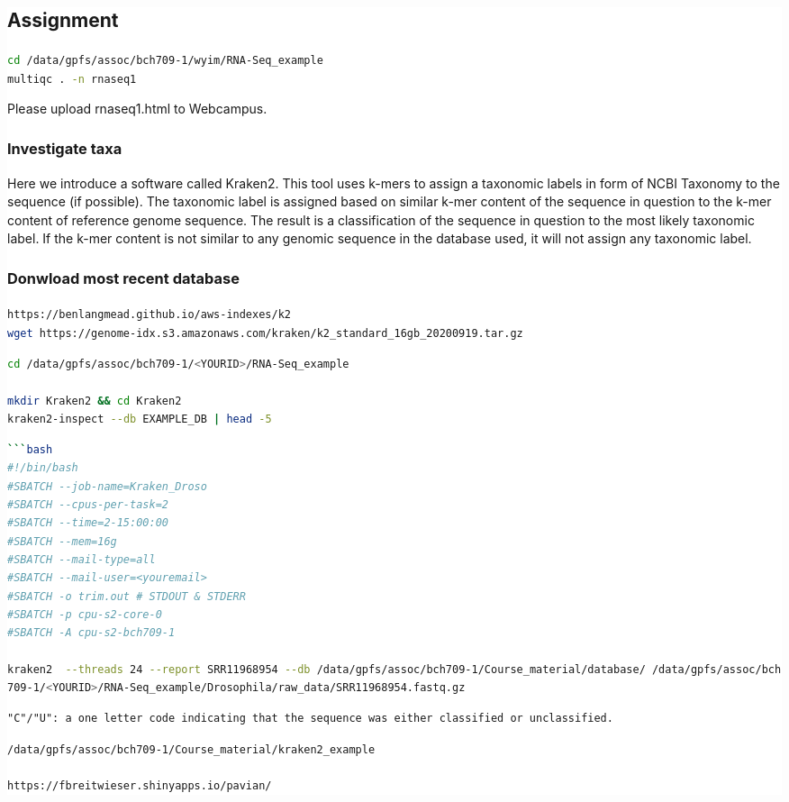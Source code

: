
## Assignment
```bash
cd /data/gpfs/assoc/bch709-1/wyim/RNA-Seq_example
multiqc . -n rnaseq1
```
Please upload rnaseq1.html to Webcampus.



### Investigate taxa

Here we introduce a software called Kraken2. This tool uses k-mers to assign a taxonomic labels in form of NCBI Taxonomy to the sequence (if possible). The taxonomic label is assigned based on similar k-mer content of the sequence in question to the k-mer content of reference genome sequence. The result is a classification of the sequence in question to the most likely taxonomic label. If the k-mer content is not similar to any genomic sequence in the database used, it will not assign any taxonomic label.


### Donwload most recent database
```bash
https://benlangmead.github.io/aws-indexes/k2
wget https://genome-idx.s3.amazonaws.com/kraken/k2_standard_16gb_20200919.tar.gz
```

```bash
cd /data/gpfs/assoc/bch709-1/<YOURID>/RNA-Seq_example

mkdir Kraken2 && cd Kraken2
kraken2-inspect --db EXAMPLE_DB | head -5
```


```bash
```bash
#!/bin/bash
#SBATCH --job-name=Kraken_Droso
#SBATCH --cpus-per-task=2
#SBATCH --time=2-15:00:00
#SBATCH --mem=16g
#SBATCH --mail-type=all
#SBATCH --mail-user=<youremail>
#SBATCH -o trim.out # STDOUT & STDERR
#SBATCH -p cpu-s2-core-0
#SBATCH -A cpu-s2-bch709-1

kraken2  --threads 24 --report SRR11968954 --db /data/gpfs/assoc/bch709-1/Course_material/database/ /data/gpfs/assoc/bch709-1/<YOURID>/RNA-Seq_example/Drosophila/raw_data/SRR11968954.fastq.gz
```
```
"C"/"U": a one letter code indicating that the sequence was either classified or unclassified.
```
```bash
/data/gpfs/assoc/bch709-1/Course_material/kraken2_example

https://fbreitwieser.shinyapps.io/pavian/
```
